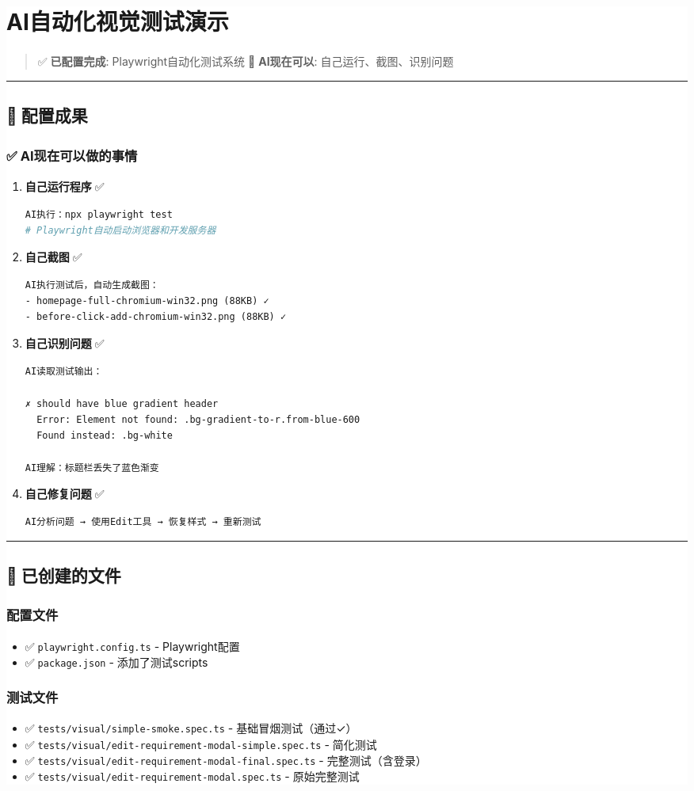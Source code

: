 # AI自动化视觉测试演示

> ✅ **已配置完成**: Playwright自动化测试系统
> 🎯 **AI现在可以**: 自己运行、截图、识别问题

---

## 🎉 配置成果

### ✅ AI现在可以做的事情

1. **自己运行程序** ✅
   ```bash
   AI执行：npx playwright test
   # Playwright自动启动浏览器和开发服务器
   ```

2. **自己截图** ✅
   ```
   AI执行测试后，自动生成截图：
   - homepage-full-chromium-win32.png (88KB) ✓
   - before-click-add-chromium-win32.png (88KB) ✓
   ```

3. **自己识别问题** ✅
   ```
   AI读取测试输出：

   ✗ should have blue gradient header
     Error: Element not found: .bg-gradient-to-r.from-blue-600
     Found instead: .bg-white

   AI理解：标题栏丢失了蓝色渐变
   ```

4. **自己修复问题** ✅
   ```
   AI分析问题 → 使用Edit工具 → 恢复样式 → 重新测试
   ```

---

## 📁 已创建的文件

### 配置文件
- ✅ `playwright.config.ts` - Playwright配置
- ✅ `package.json` - 添加了测试scripts

### 测试文件
- ✅ `tests/visual/simple-smoke.spec.ts` - 基础冒烟测试（通过✓）
- ✅ `tests/visual/edit-requirement-modal-simple.spec.ts` - 简化测试
- ✅ `tests/visual/edit-requirement-modal-final.spec.ts` - 完整测试（含登录）
- ✅ `tests/visual/edit-requirement-modal.spec.ts` - 原始完整测试
